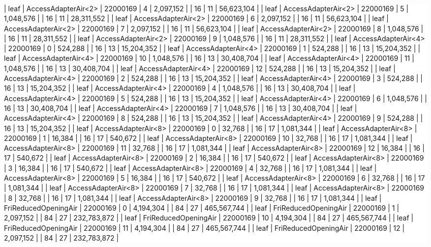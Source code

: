 | leaf | AccessAdapterAir<2> | 22000169 | 4 | 2,097,152 |  | 16 | 11 | 56,623,104 | 
| leaf | AccessAdapterAir<2> | 22000169 | 5 | 1,048,576 |  | 16 | 11 | 28,311,552 | 
| leaf | AccessAdapterAir<2> | 22000169 | 6 | 2,097,152 |  | 16 | 11 | 56,623,104 | 
| leaf | AccessAdapterAir<2> | 22000169 | 7 | 2,097,152 |  | 16 | 11 | 56,623,104 | 
| leaf | AccessAdapterAir<2> | 22000169 | 8 | 1,048,576 |  | 16 | 11 | 28,311,552 | 
| leaf | AccessAdapterAir<2> | 22000169 | 9 | 1,048,576 |  | 16 | 11 | 28,311,552 | 
| leaf | AccessAdapterAir<4> | 22000169 | 0 | 524,288 |  | 16 | 13 | 15,204,352 | 
| leaf | AccessAdapterAir<4> | 22000169 | 1 | 524,288 |  | 16 | 13 | 15,204,352 | 
| leaf | AccessAdapterAir<4> | 22000169 | 10 | 1,048,576 |  | 16 | 13 | 30,408,704 | 
| leaf | AccessAdapterAir<4> | 22000169 | 11 | 1,048,576 |  | 16 | 13 | 30,408,704 | 
| leaf | AccessAdapterAir<4> | 22000169 | 12 | 524,288 |  | 16 | 13 | 15,204,352 | 
| leaf | AccessAdapterAir<4> | 22000169 | 2 | 524,288 |  | 16 | 13 | 15,204,352 | 
| leaf | AccessAdapterAir<4> | 22000169 | 3 | 524,288 |  | 16 | 13 | 15,204,352 | 
| leaf | AccessAdapterAir<4> | 22000169 | 4 | 1,048,576 |  | 16 | 13 | 30,408,704 | 
| leaf | AccessAdapterAir<4> | 22000169 | 5 | 524,288 |  | 16 | 13 | 15,204,352 | 
| leaf | AccessAdapterAir<4> | 22000169 | 6 | 1,048,576 |  | 16 | 13 | 30,408,704 | 
| leaf | AccessAdapterAir<4> | 22000169 | 7 | 1,048,576 |  | 16 | 13 | 30,408,704 | 
| leaf | AccessAdapterAir<4> | 22000169 | 8 | 524,288 |  | 16 | 13 | 15,204,352 | 
| leaf | AccessAdapterAir<4> | 22000169 | 9 | 524,288 |  | 16 | 13 | 15,204,352 | 
| leaf | AccessAdapterAir<8> | 22000169 | 0 | 32,768 |  | 16 | 17 | 1,081,344 | 
| leaf | AccessAdapterAir<8> | 22000169 | 1 | 16,384 |  | 16 | 17 | 540,672 | 
| leaf | AccessAdapterAir<8> | 22000169 | 10 | 32,768 |  | 16 | 17 | 1,081,344 | 
| leaf | AccessAdapterAir<8> | 22000169 | 11 | 32,768 |  | 16 | 17 | 1,081,344 | 
| leaf | AccessAdapterAir<8> | 22000169 | 12 | 16,384 |  | 16 | 17 | 540,672 | 
| leaf | AccessAdapterAir<8> | 22000169 | 2 | 16,384 |  | 16 | 17 | 540,672 | 
| leaf | AccessAdapterAir<8> | 22000169 | 3 | 16,384 |  | 16 | 17 | 540,672 | 
| leaf | AccessAdapterAir<8> | 22000169 | 4 | 32,768 |  | 16 | 17 | 1,081,344 | 
| leaf | AccessAdapterAir<8> | 22000169 | 5 | 16,384 |  | 16 | 17 | 540,672 | 
| leaf | AccessAdapterAir<8> | 22000169 | 6 | 32,768 |  | 16 | 17 | 1,081,344 | 
| leaf | AccessAdapterAir<8> | 22000169 | 7 | 32,768 |  | 16 | 17 | 1,081,344 | 
| leaf | AccessAdapterAir<8> | 22000169 | 8 | 32,768 |  | 16 | 17 | 1,081,344 | 
| leaf | AccessAdapterAir<8> | 22000169 | 9 | 32,768 |  | 16 | 17 | 1,081,344 | 
| leaf | FriReducedOpeningAir | 22000169 | 0 | 4,194,304 |  | 84 | 27 | 465,567,744 | 
| leaf | FriReducedOpeningAir | 22000169 | 1 | 2,097,152 |  | 84 | 27 | 232,783,872 | 
| leaf | FriReducedOpeningAir | 22000169 | 10 | 4,194,304 |  | 84 | 27 | 465,567,744 | 
| leaf | FriReducedOpeningAir | 22000169 | 11 | 4,194,304 |  | 84 | 27 | 465,567,744 | 
| leaf | FriReducedOpeningAir | 22000169 | 12 | 2,097,152 |  | 84 | 27 | 232,783,872 | 